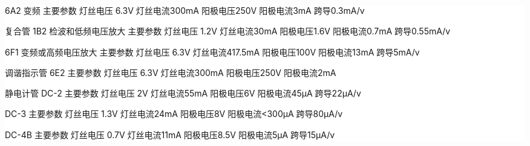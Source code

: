 6A2
变频
主要参数
灯丝电压 6.3V
灯丝电流300mA
阳极电压250V
阳极电流3mA
跨导0.3mA/v

复合管
1B2
检波和低频电压放大
主要参数
灯丝电压 1.2V
灯丝电流30mA
阳极电压1.6V
阳极电流0.7mA
跨导0.55mA/v

6F1
变频或高频电压放大
主要参数
灯丝电压 6.3V
灯丝电流417.5mA
阳极电压100V
阳极电流13mA
跨导5mA/v

调谐指示管
6E2
主要参数
灯丝电压 6.3V
灯丝电流300mA
阳极电压250V
阳极电流2mA

静电计管
DC-2
主要参数
灯丝电压 2V
灯丝电流55mA
阳极电压6V
阳极电流45μA
跨导22μA/v

DC-3
主要参数
灯丝电压 1.3V
灯丝电流24mA
阳极电压8V
阳极电流<300μA
跨导80μA/v

DC-4B
主要参数
灯丝电压 0.7V
灯丝电流11mA
阳极电压8.5V
阳极电流5μA
跨导15μA/v
